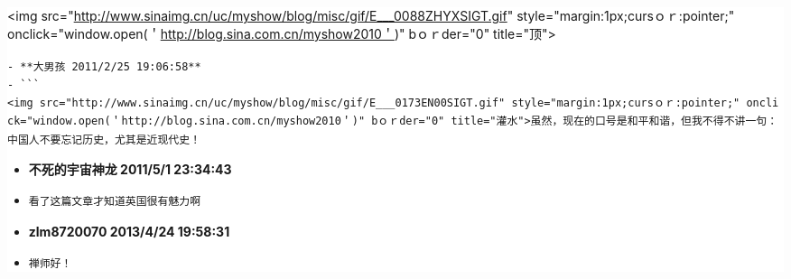   <img src="http://www.sinaimg.cn/uc/myshow/blog/misc/gif/E___0088ZHYXSIGT.gif" style="margin:1px;cursｏｒ:pointer;" onclick="window.open(＇http://blog.sina.com.cn/myshow2010＇)" bｏｒder="0" title="顶">
  ```
- **大男孩 2011/2/25 19:06:58**
- ```
  <img src="http://www.sinaimg.cn/uc/myshow/blog/misc/gif/E___0173EN00SIGT.gif" style="margin:1px;cursｏｒ:pointer;" onclick="window.open(＇http://blog.sina.com.cn/myshow2010＇)" bｏｒder="0" title="灌水">虽然，现在的口号是和平和谐，但我不得不讲一句：中国人不要忘记历史，尤其是近现代史！
  ```
- **不死的宇宙神龙 2011/5/1 23:34:43**
- ```
  看了这篇文章才知道英国很有魅力啊
  ```
- **zlm8720070 2013/4/24 19:58:31**
- ```
  禅师好！
  ```
